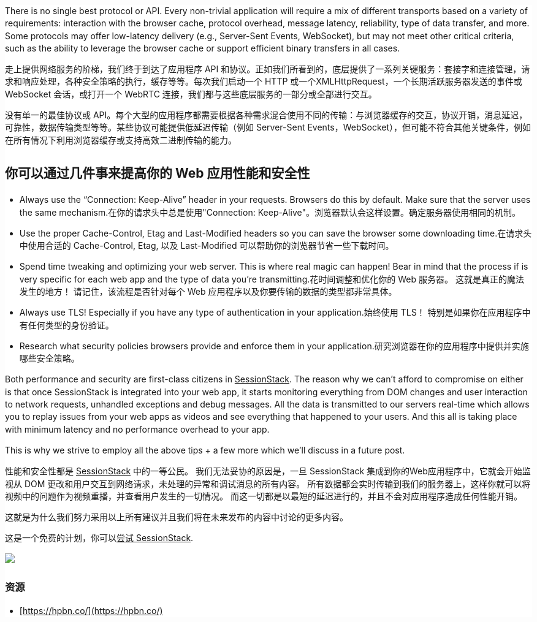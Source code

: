 There is no single best protocol or API. Every non-trivial application will require a mix of different transports based on a variety of requirements: interaction with the browser cache, protocol overhead, message latency, reliability, type of data transfer, and more. Some protocols may offer low-latency delivery (e.g., Server-Sent Events, WebSocket), but may not meet other critical criteria, such as the ability to leverage the browser cache or support efficient binary transfers in all cases.

走上提供网络服务的阶梯，我们终于到达了应用程序 API 和协议。正如我们所看到的，底层提供了一系列关键服务：套接字和连接管理，请求和响应处理，各种安全策略的执行，缓存等等。每次我们启动一个 HTTP 或一个XMLHttpRequest，一个长期活跃服务器发送的事件或 WebSocket 会话，或打开一个 WebRTC 连接，我们都与这些底层服务的一部分或全部进行交互。

没有单一的最佳协议或 API。每个大型的应用程序都需要根据各种需求混合使用不同的传输：与浏览器缓存的交互，协议开销，消息延迟，可靠性，数据传输类型等等。某些协议可能提供低延迟传输（例如 Server-Sent Events，WebSocket），但可能不符合其他关键条件，例如在所有情况下利用浏览器缓存或支持高效二进制传输的能力。

## 你可以通过几件事来提高你的 Web 应用性能和安全性

* Always use the “Connection: Keep-Alive” header in your requests. Browsers do this by default. Make sure that the server uses the same mechanism.在你的请求头中总是使用"Connection: Keep-Alive"。浏览器默认会这样设置。确定服务器使用相同的机制。

* Use the proper Cache-Control, Etag and Last-Modified headers so you can save the browser some downloading time.在请求头中使用合适的 Cache-Control, Etag, 以及 Last-Modified 可以帮助你的浏览器节省一些下载时间。

* Spend time tweaking and optimizing your web server. This is where real magic can happen! Bear in mind that the process if is very specific for each web app and the type of data you’re transmitting.花时间调整和优化你的 Web 服务器。 这就是真正的魔法发生的地方！ 请记住，该流程是否针对每个 Web 应用程序以及你要传输的数据的类型都非常具体。

* Always use TLS! Especially if you have any type of authentication in your application.始终使用 TLS！ 特别是如果你在应用程序中有任何类型的身份验证。

* Research what security policies browsers provide and enforce them in your application.研究浏览器在你的应用程序中提供并实施哪些安全策略。

Both performance and security are first-class citizens in [SessionStack](https://www.sessionstack.com/?utm_source=medium&utm_medium=blog&utm_content=js-series-networking-layer-outro). The reason why we can’t afford to compromise on either is that once SessionStack is integrated into your web app, it starts monitoring everything from DOM changes and user interaction to network requests, unhandled exceptions and debug messages. All the data is transmitted to our servers real-time which allows you to replay issues from your web apps as videos and see everything that happened to your users. And this all is taking place with minimum latency and no performance overhead to your app.

This is why we strive to employ all the above tips + a few more which we’ll discuss in a future post.

性能和安全性都是 [SessionStack](https://www.sessionstack.com/?utm_source=medium&utm_medium=blog&utm_content=js-series-networking-layer-outro) 中的一等公民。 我们无法妥协的原因是，一旦 SessionStack 集成到你的Web应用程序中，它就会开始监视从 DOM 更改和用户交互到网络请求，未处理的异常和调试消息的所有内容。 所有数据都会实时传输到我们的服务器上，这样你就可以将视频中的问题作为视频重播，并查看用户发生的一切情况。 而这一切都是以最短的延迟进行的，并且不会对应用程序造成任何性能开销。

这就是为什么我们努力采用以上所有建议并且我们将在未来发布的内容中讨论的更多内容。

这是一个免费的计划，你可以[尝试 SessionStack](https://www.sessionstack.com/signup/).

![](http://ozfo4jjxb.bkt.clouddn.com/sessionstack.png)

### 资源

* [https://hpbn.co/](https://hpbn.co/)
